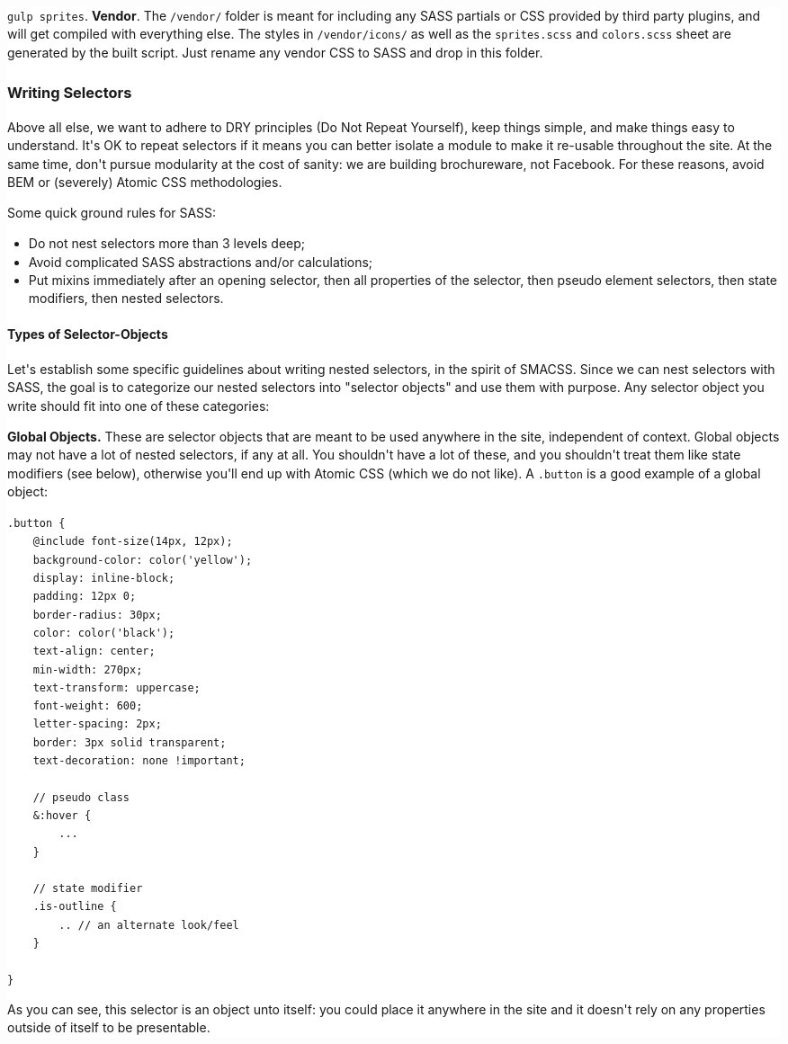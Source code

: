  ```gulp sprites```.
**Vendor**. The ```/vendor/``` folder is meant for including any SASS partials or CSS provided by third party plugins, and will get compiled with everything else. The styles in ```/vendor/icons/``` as well as the ```sprites.scss``` and ```colors.scss``` sheet are generated by the built script. Just rename any vendor CSS to SASS and drop in this folder.  

### Writing Selectors

Above all else, we want to adhere to DRY principles (Do Not Repeat Yourself), keep things simple, and make things easy to understand. It's OK to repeat selectors if it means you can better isolate a module to make it re-usable throughout the site. At the same time, don't pursue modularity at the cost of sanity: we are building brochureware, not Facebook. For these reasons, avoid BEM or (severely) Atomic CSS methodologies.

Some quick ground rules for SASS:

- Do not nest selectors more than 3 levels deep;
- Avoid complicated SASS abstractions and/or calculations;
- Put mixins immediately after an opening selector, then all properties of the selector, then pseudo element selectors, then state modifiers, then nested selectors.

#### Types of Selector-Objects

Let's establish some specific guidelines about writing nested selectors, in the spirit of SMACSS. Since we can nest selectors with SASS, the goal is to categorize our nested selectors into "selector objects" and use them with purpose. Any selector object you write should fit into one of these categories:

**Global Objects.** These are selector objects that are meant to be used anywhere in the site, independent of context. Global objects may not have a lot of nested selectors, if any at all. You shouldn't have a lot of these, and you shouldn't treat them like state modifiers (see below), otherwise you'll end up with Atomic CSS (which we do not like). A ```.button``` is a good example of a global object:

	.button {
		@include font-size(14px, 12px);
		background-color: color('yellow');
		display: inline-block;
		padding: 12px 0;
		border-radius: 30px;
		color: color('black');
		text-align: center;
		min-width: 270px;
		text-transform: uppercase;
		font-weight: 600;
		letter-spacing: 2px;
		border: 3px solid transparent;
		text-decoration: none !important;

		// pseudo class
		&:hover {
			...
		}

		// state modifier
		.is-outline {
			.. // an alternate look/feel 
		}

	}

As you can see, this selector is an object unto itself: you could place it anywhere in the site and it doesn't rely on any properties outside of itself to be presentable.

 ```